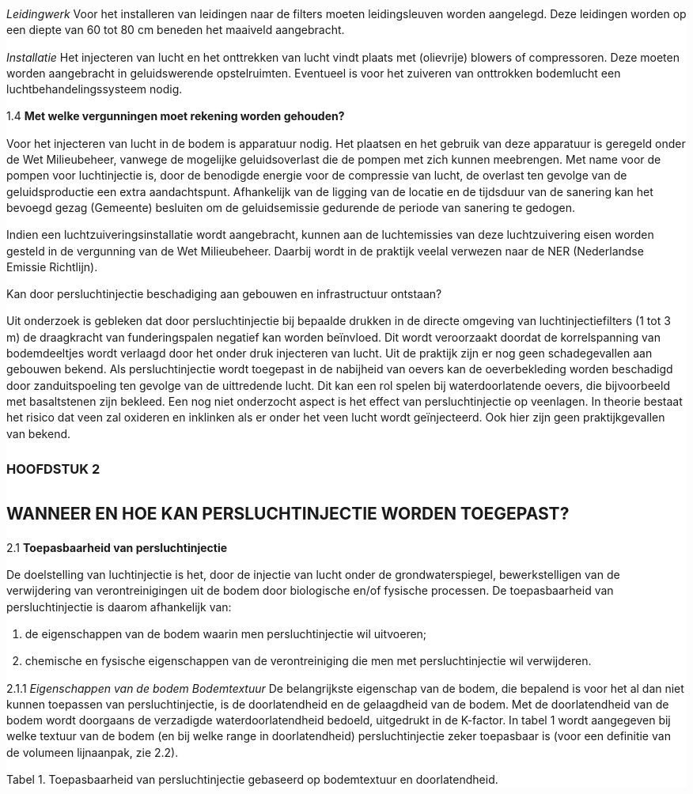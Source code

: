 _Leidingwerk_ Voor het installeren van leidingen naar de filters moeten leidingsleuven worden aangelegd. Deze leidingen worden op een diepte van 60 tot 80 cm beneden het maaiveld aangebracht. 

_Installatie_ Het injecteren van lucht en het onttrekken van lucht vindt plaats met (olievrije) blowers of compressoren. Deze moeten worden aangebracht in geluidswerende opstelruimten. Eventueel is voor het zuiveren van onttrokken bodemlucht een luchtbehandelingssysteem nodig. 

1.4 **Met welke vergunningen moet rekening worden gehouden?** 

Voor het injecteren van lucht in de bodem is apparatuur nodig. Het plaatsen en het gebruik van deze apparatuur is geregeld onder de Wet Milieubeheer, vanwege de mogelijke geluidsoverlast die de pompen met zich kunnen meebrengen. Met name voor de pompen voor luchtinjectie is, door de benodigde energie voor de compressie van lucht, de overlast ten gevolge van de geluidsproductie een extra aandachtspunt. Afhankelijk van de ligging van de locatie en de tijdsduur van de sanering kan het bevoegd gezag (Gemeente) besluiten om de geluidsemissie gedurende de periode van sanering te gedogen. 

Indien een luchtzuiveringsinstallatie wordt aangebracht, kunnen aan de luchtemissies van deze luchtzuivering eisen worden gesteld in de vergunning van de Wet Milieubeheer. Daarbij wordt in de praktijk veelal verwezen naar de NER (Nederlandse Emissie Richtlijn). 

 Kan door persluchtinjectie beschadiging aan gebouwen en infrastructuur ontstaan? 

 Uit onderzoek is gebleken dat door persluchtinjectie bij bepaalde drukken in de directe omgeving van luchtinjectiefilters (1 tot 3 m) de draagkracht van funderingspalen negatief kan worden beïnvloed. Dit wordt veroorzaakt doordat de korrelspanning van bodemdeeltjes wordt verlaagd door het onder druk injecteren van lucht. Uit de praktijk zijn er nog geen schadegevallen aan gebouwen bekend. Als persluchtinjectie wordt toegepast in de nabijheid van oevers kan de oeverbekleding worden beschadigd door zanduitspoeling ten gevolge van de uittredende lucht. Dit kan een rol spelen bij waterdoorlatende oevers, die bijvoorbeeld met basaltstenen zijn bekleed. Een nog niet onderzocht aspect is het effect van persluchtinjectie op veenlagen. In theorie bestaat het risico dat veen zal oxideren en inklinken als er onder het veen lucht wordt geïnjecteerd. Ook hier zijn geen praktijkgevallen van bekend. 


### HOOFDSTUK 2 

## WANNEER EN HOE KAN PERSLUCHTINJECTIE WORDEN TOEGEPAST? 

2.1 **Toepasbaarheid van persluchtinjectie** 

De doelstelling van luchtinjectie is het, door de injectie van lucht onder de grondwaterspiegel, bewerkstelligen van de verwijdering van verontreinigingen uit de bodem door biologische en/of fysische processen. De toepasbaarheid van persluchtinjectie is daarom afhankelijk van: 

1. de eigenschappen van de bodem waarin men persluchtinjectie wil uitvoeren; 

2. chemische en fysische eigenschappen van de verontreiniging die men met persluchtinjectie     wil verwijderen. 

2.1.1 _Eigenschappen van de bodem Bodemtextuur_ De belangrijkste eigenschap van de bodem, die bepalend is voor het al dan niet kunnen toepassen van persluchtinjectie, is de doorlatendheid en de gelaagdheid van de bodem. Met de doorlatendheid van de bodem wordt doorgaans de verzadigde waterdoorlatendheid bedoeld, uitgedrukt in de K-factor. In tabel 1 wordt aangegeven bij welke textuur van de bodem (en bij welke range in doorlatendheid) persluchtinjectie zeker toepasbaar is (voor een definitie van de volumeen lijnaanpak, zie 2.2). 

Tabel 1. Toepasbaarheid van persluchtinjectie gebaseerd op bodemtextuur en doorlatendheid. 
